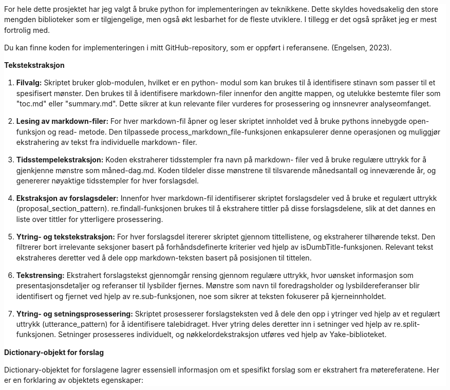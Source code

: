 For hele dette prosjektet har jeg valgt å bruke python for implementeringen av teknikkene. Dette skyldes hovedsakelig den store mengden biblioteker som er tilgjengelige, men også økt lesbarhet for de fleste utviklere. I tillegg er det også språket jeg er mest fortrolig med.

Du kan finne koden for implementeringen i mitt GitHub-repository, som er oppført i referansene. (Engelsen, 2023).

**Tekstekstraksjon**

1. **Filvalg:** Skriptet bruker glob-modulen, hvilket er en python-
    modul som kan brukes til å identifisere stinavn som passer til et spesifisert
    mønster. Den brukes til å identifisere markdown-filer innenfor den angitte mappen,
    og utelukke bestemte filer som "toc.md" eller "summary.md". Dette sikrer at
    kun relevante filer vurderes for prosessering og innsnevrer
    analyseomfanget. 

2. **Lesing av markdown-filer:** For hver markdown-fil åpner og leser
    skriptet innholdet ved å bruke pythons innebygde open-funksjon og read-
    metode. Den tilpassede process_markdown_file-funksjonen enkapsulerer
    denne operasjonen og muliggjør ekstrahering av tekst fra individuelle markdown-
    filer.

3. **Tidsstempelekstraksjon:** Koden ekstraherer tidsstempler fra navn på markdown-
    filer ved å bruke regulære uttrykk for å gjenkjenne mønstre som
    måned-dag.md. Koden tildeler disse mønstrene til tilsvarende månedsantall
    og inneværende år, og genererer nøyaktige tidsstempler for hver forslagsdel.

4. **Ekstraksjon av forslagsdeler:** Innenfor hver markdown-fil
    identifiserer skriptet forslagsdeler ved å bruke et regulært uttrykk
    (proposal_section_pattern). re.findall-funksjonen brukes til
    å ekstrahere tittler på disse forslagsdelene, slik at det dannes en liste over tittler for ytterligere prosessering.  

5. **Ytring- og tekstekstraksjon:** For hver forslagsdel
    itererer skriptet gjennom tittellistene, og ekstraherer tilhørende tekst. Den filtrerer bort irrelevante seksjoner basert på forhåndsdefinerte kriterier ved hjelp av isDumbTitle-funksjonen. Relevant tekst ekstraheres deretter ved å dele opp markdown-teksten basert på posisjonen til tittelen.  

6. **Tekstrensing:** Ekstrahert forslagstekst gjennomgår rensing gjennom
    regulære uttrykk, hvor uønsket informasjon som presentasjonsdetaljer og
    referanser til lysbilder fjernes. Mønstre som navn til foredragsholder og lysbildereferanser blir identifisert og fjernet ved hjelp av re.sub-funksjonen,
    noe som sikrer at teksten fokuserer på kjerneinnholdet.

7. **Ytring- og setningsprosessering:** Skriptet prosesserer
    forslagsteksten ved å dele den opp i ytringer ved hjelp av et regulært uttrykk
    (utterance_pattern) for å identifisere talebidraget. Hver ytring
    deles deretter inn i setninger ved hjelp av re.split-funksjonen. Setninger
    prosesseres individuelt, og nøkkelordekstraksjon utføres ved hjelp av
    Yake-biblioteket.

**Dictionary-objekt for forslag**

Dictionary-objektet for forslagene lagrer essensiell informasjon om et spesifikt
forslag som er ekstrahert fra møtereferatene. Her er en forklaring av objektets egenskaper:
